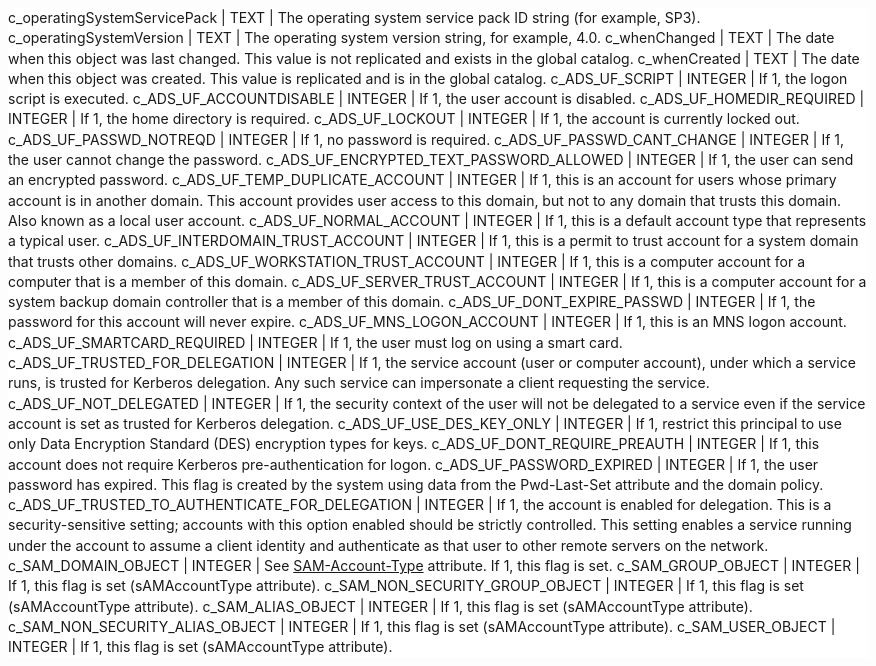 c_operatingSystemServicePack                     | TEXT    | The operating system service pack ID string (for example, SP3).
c_operatingSystemVersion                         | TEXT    | The operating system version string, for example, 4.0.
c_whenChanged                                    | TEXT    | The date when this object was last changed. This value is not replicated and exists in the global catalog.
c_whenCreated                                    | TEXT    | The date when this object was created. This value is replicated and is in the global catalog.
c_ADS_UF_SCRIPT                                  | INTEGER | If 1, the logon script is executed.
c_ADS_UF_ACCOUNTDISABLE                          | INTEGER | If 1, the user account is disabled.
c_ADS_UF_HOMEDIR_REQUIRED                        | INTEGER | If 1, the home directory is required.
c_ADS_UF_LOCKOUT                                 | INTEGER | If 1, the account is currently locked out.
c_ADS_UF_PASSWD_NOTREQD                          | INTEGER | If 1, no password is required.
c_ADS_UF_PASSWD_CANT_CHANGE                      | INTEGER | If 1, the user cannot change the password. 
c_ADS_UF_ENCRYPTED_TEXT_PASSWORD_ALLOWED         | INTEGER | If 1, the user can send an encrypted password.
c_ADS_UF_TEMP_DUPLICATE_ACCOUNT                  | INTEGER | If 1, this is an account for users whose primary account is in another domain. This account provides user access to this domain, but not to any domain that trusts this domain. Also known as a local user account.
c_ADS_UF_NORMAL_ACCOUNT                          | INTEGER | If 1, this is a default account type that represents a typical user.
c_ADS_UF_INTERDOMAIN_TRUST_ACCOUNT               | INTEGER | If 1, this is a permit to trust account for a system domain that trusts other domains.
c_ADS_UF_WORKSTATION_TRUST_ACCOUNT               | INTEGER | If 1, this is a computer account for a computer that is a member of this domain.
c_ADS_UF_SERVER_TRUST_ACCOUNT                    | INTEGER | If 1, this is a computer account for a system backup domain controller that is a member of this domain.
c_ADS_UF_DONT_EXPIRE_PASSWD                      | INTEGER | If 1, the password for this account will never expire.
c_ADS_UF_MNS_LOGON_ACCOUNT                       | INTEGER | If 1, this is an MNS logon account.
c_ADS_UF_SMARTCARD_REQUIRED                      | INTEGER | If 1, the user must log on using a smart card.
c_ADS_UF_TRUSTED_FOR_DELEGATION                  | INTEGER | If 1, the service account (user or computer account), under which a service runs, is trusted for Kerberos delegation. Any such service can impersonate a client requesting the service.
c_ADS_UF_NOT_DELEGATED                           | INTEGER | If 1, the security context of the user will not be delegated to a service even if the service account is set as trusted for Kerberos delegation.
c_ADS_UF_USE_DES_KEY_ONLY                        | INTEGER | If 1, restrict this principal to use only Data Encryption Standard (DES) encryption types for keys.
c_ADS_UF_DONT_REQUIRE_PREAUTH                    | INTEGER | If 1, this account does not require Kerberos pre-authentication for logon.
c_ADS_UF_PASSWORD_EXPIRED                        | INTEGER | If 1, the user password has expired. This flag is created by the system using data from the Pwd-Last-Set attribute and the domain policy.
c_ADS_UF_TRUSTED_TO_AUTHENTICATE_FOR_DELEGATION  | INTEGER | If 1, the account is enabled for delegation. This is a security-sensitive setting; accounts with this option enabled should be strictly controlled. This setting enables a service running under the account to assume a client identity and authenticate as that user to other remote servers on the network.
c_SAM_DOMAIN_OBJECT                              | INTEGER | See [SAM-Account-Type](https://msdn.microsoft.com/en-us/library/windows/desktop/ms679637%28v=vs.85%29.aspx) attribute. If 1, this flag is set.
c_SAM_GROUP_OBJECT                               | INTEGER | If 1, this flag is set (sAMAccountType attribute).
c_SAM_NON_SECURITY_GROUP_OBJECT                  | INTEGER | If 1, this flag is set (sAMAccountType attribute).
c_SAM_ALIAS_OBJECT                               | INTEGER | If 1, this flag is set (sAMAccountType attribute).
c_SAM_NON_SECURITY_ALIAS_OBJECT                  | INTEGER | If 1, this flag is set (sAMAccountType attribute).
c_SAM_USER_OBJECT                                | INTEGER | If 1, this flag is set (sAMAccountType attribute).